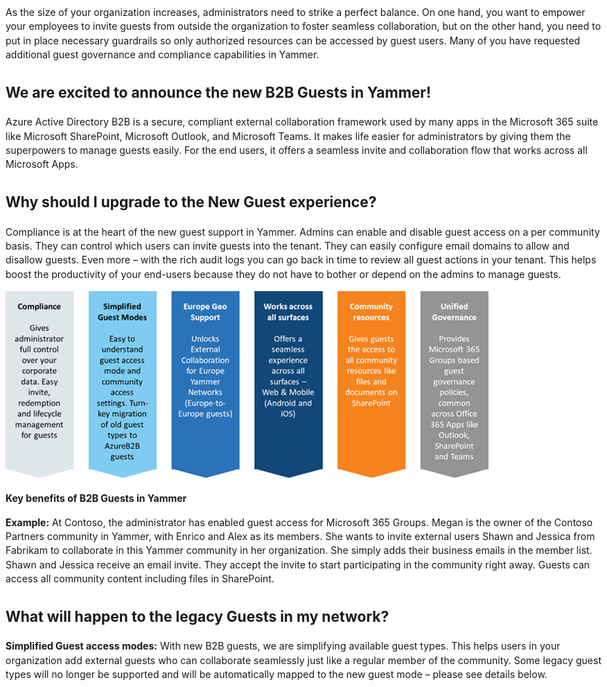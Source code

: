 As the size of your organization increases, administrators need to strike a perfect balance. On one hand, you want to empower your employees to invite guests from outside the organization to foster seamless collaboration, but on the other hand, you need to put in place necessary guardrails so only authorized resources can be accessed by guest users. Many of you have requested additional guest governance and compliance capabilities in Yammer.

## We are excited to announce the new B2B Guests in Yammer!

Azure Active Directory B2B is a secure, compliant external collaboration framework used by many apps in the Microsoft 365 suite like Microsoft SharePoint, Microsoft Outlook, and Microsoft Teams. It makes life easier for administrators by giving them the superpowers to manage guests easily. For the end users, it offers a seamless invite and collaboration flow that works across all Microsoft Apps.

## Why should I upgrade to the New Guest experience? 

Compliance is at the heart of the new guest support in Yammer. Admins can enable and disable guest access on a per community basis. They can control which users can invite guests into the tenant. They can easily configure email domains to allow and disallow guests. Even more – with the rich audit logs you can go back in time to review all guest actions in your tenant. This helps boost the productivity of your end-users because they do not have to bother or depend on the admins to manage guests.

![Benefits of Yammer business-to-business guest support](../media/yammer-b2b-azure-benefits.png)

**Key benefits of B2B Guests in Yammer**

**Example:** At Contoso, the administrator has enabled guest access for Microsoft 365 Groups. Megan is the owner of the Contoso Partners community in Yammer, with Enrico and Alex as its members. She wants to invite external users Shawn and Jessica from Fabrikam to collaborate in this Yammer community in her organization. She simply adds their business emails in the member list. Shawn and Jessica receive an email invite. They accept the invite to start participating in the community right away. Guests can access all community content including files in SharePoint.

## What will happen to the legacy Guests in my network? 

**Simplified Guest access modes:** With new B2B guests, we are simplifying available guest types. This helps users in your organization add external guests who can collaborate seamlessly just like a regular member of the community. Some legacy guest types will no longer be supported and will be automatically mapped to the new guest mode – please see details below. 
